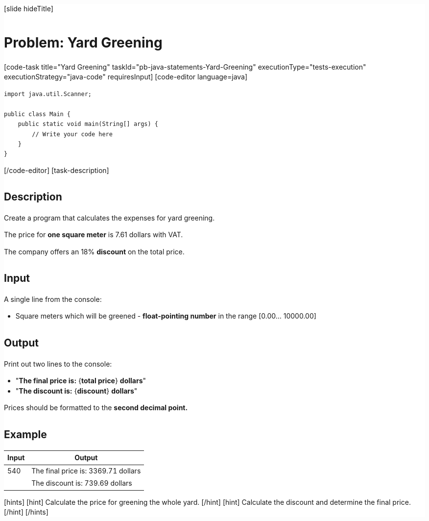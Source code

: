 
[slide hideTitle]
# Problem: Yard Greening
[code-task title="Yard Greening" taskId="pb-java-statements-Yard-Greening" executionType="tests-execution" executionStrategy="java-code" requiresInput]
[code-editor language=java]
```
import java.util.Scanner;

public class Main {
    public static void main(String[] args) {
        // Write your code here
    }
}
```
[/code-editor]
[task-description]
## Description

Create a program that calculates the expenses for yard greening. 

The price for **one square meter** is 7.61 dollars with VAT. 

The company offers an 18% **discount** on the total price.

## Input

A single line from the console:

- Square meters which will be greened - **float-pointing number** in the range [0.00… 10000.00]

## Output

Print out two lines to the console:   
- "**The final price is:** \{**total price**\} **dollars**"
- "**The discount is:** \{**discount**\} **dollars**"

Prices should be formatted to the **second decimal point.**

## Example
| **Input** | **Output** |
| --- | --- |
| 540 | The final price is: 3369.71 dollars |
|  | The discount is: 739.69 dollars |

[hints]
[hint]
Calculate the price for greening the whole yard.
[/hint]
[hint]
Calculate the discount and determine the final price.
[/hint]
[/hints]
